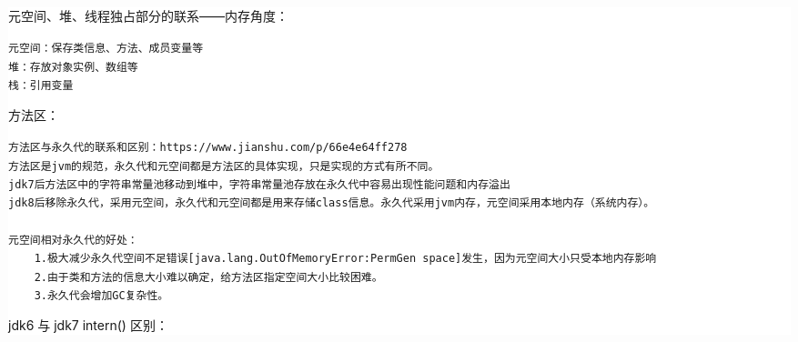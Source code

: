 元空间、堆、线程独占部分的联系——内存角度：

	元空间：保存类信息、方法、成员变量等
	堆：存放对象实例、数组等
	栈：引用变量

方法区：

	方法区与永久代的联系和区别：https://www.jianshu.com/p/66e4e64ff278
	方法区是jvm的规范，永久代和元空间都是方法区的具体实现，只是实现的方式有所不同。
	jdk7后方法区中的字符串常量池移动到堆中，字符串常量池存放在永久代中容易出现性能问题和内存溢出
	jdk8后移除永久代，采用元空间，永久代和元空间都是用来存储class信息。永久代采用jvm内存，元空间采用本地内存（系统内存）。

	元空间相对永久代的好处：
		1.极大减少永久代空间不足错误[java.lang.OutOfMemoryError:PermGen space]发生，因为元空间大小只受本地内存影响
		2.由于类和方法的信息大小难以确定，给方法区指定空间大小比较困难。
		3.永久代会增加GC复杂性。

jdk6 与 jdk7 intern() 区别：


